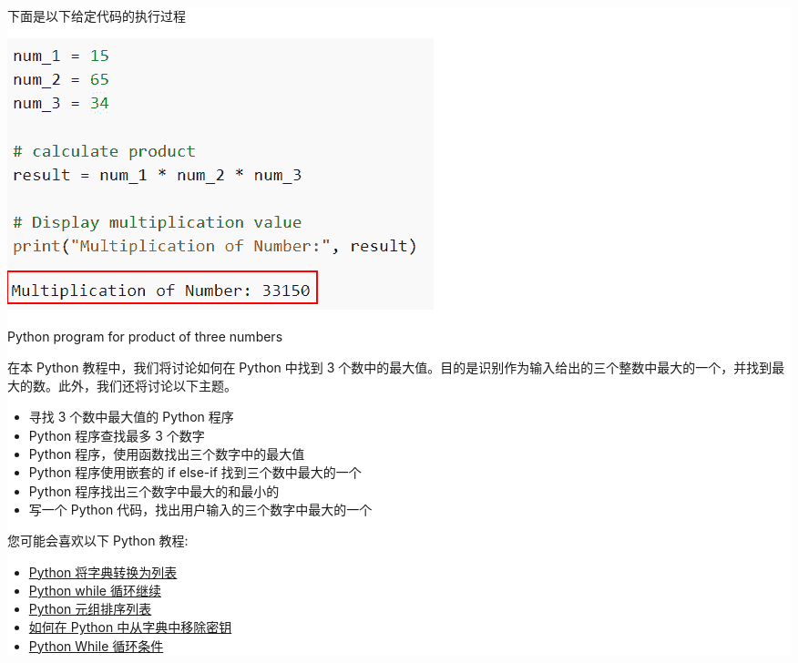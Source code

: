 下面是以下给定代码的执行过程

![Python program for product of three numbers](img/138bb52b2e1cbe10651215bb61ef0af9.png "Python program for product of three numbers")

Python program for product of three numbers

在本 Python 教程中，我们将讨论如何在 Python 中找到 3 个数中的最大值。目的是识别作为输入给出的三个整数中最大的一个，并找到最大的数。此外，我们还将讨论以下主题。

*   寻找 3 个数中最大值的 Python 程序
*   Python 程序查找最多 3 个数字
*   Python 程序，使用函数找出三个数字中的最大值
*   Python 程序使用嵌套的 if else-if 找到三个数中最大的一个
*   Python 程序找出三个数字中最大的和最小的
*   写一个 Python 代码，找出用户输入的三个数字中最大的一个

您可能会喜欢以下 Python 教程:

*   [Python 将字典转换为列表](https://pythonguides.com/python-convert-dictionary-to-list/)
*   [Python while 循环继续](https://pythonguides.com/python-while-loop-continue/)
*   [Python 元组排序列表](https://pythonguides.com/python-sort-list-of-tuples/)
*   [如何在 Python 中从字典中移除密钥](https://pythonguides.com/python-dictionary-remove/)
*   [Python While 循环条件](https://pythonguides.com/python-while-loop-condition/)
